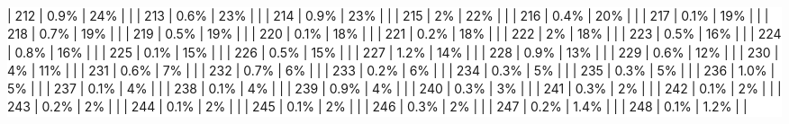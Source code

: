 | 212 | 0.9% | 24% |  |
| 213 | 0.6% | 23% |  |
| 214 | 0.9% | 23% |  |
| 215 | 2% | 22% |  |
| 216 | 0.4% | 20% |  |
| 217 | 0.1% | 19% |  |
| 218 | 0.7% | 19% |  |
| 219 | 0.5% | 19% |  |
| 220 | 0.1% | 18% |  |
| 221 | 0.2% | 18% |  |
| 222 | 2% | 18% |  |
| 223 | 0.5% | 16% |  |
| 224 | 0.8% | 16% |  |
| 225 | 0.1% | 15% |  |
| 226 | 0.5% | 15% |  |
| 227 | 1.2% | 14% |  |
| 228 | 0.9% | 13% |  |
| 229 | 0.6% | 12% |  |
| 230 | 4% | 11% |  |
| 231 | 0.6% | 7% |  |
| 232 | 0.7% | 6% |  |
| 233 | 0.2% | 6% |  |
| 234 | 0.3% | 5% |  |
| 235 | 0.3% | 5% |  |
| 236 | 1.0% | 5% |  |
| 237 | 0.1% | 4% |  |
| 238 | 0.1% | 4% |  |
| 239 | 0.9% | 4% |  |
| 240 | 0.3% | 3% |  |
| 241 | 0.3% | 2% |  |
| 242 | 0.1% | 2% |  |
| 243 | 0.2% | 2% |  |
| 244 | 0.1% | 2% |  |
| 245 | 0.1% | 2% |  |
| 246 | 0.3% | 2% |  |
| 247 | 0.2% | 1.4% |  |
| 248 | 0.1% | 1.2% |  |